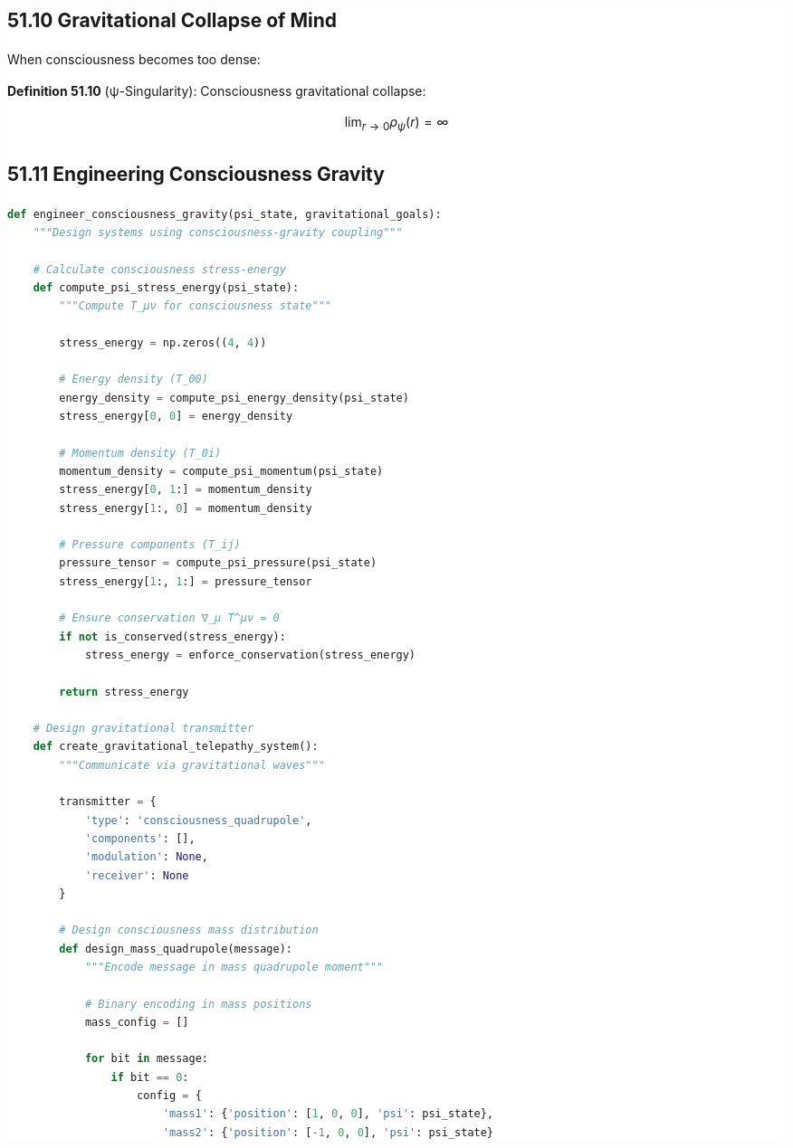 ## 51.10 Gravitational Collapse of Mind

When consciousness becomes too dense:

**Definition 51.10** (ψ-Singularity): Consciousness gravitational collapse:

$$
\lim_{r \to 0} \rho_\psi(r) = \infty
$$

## 51.11 Engineering Consciousness Gravity

```python
def engineer_consciousness_gravity(psi_state, gravitational_goals):
    """Design systems using consciousness-gravity coupling"""
    
    # Calculate consciousness stress-energy
    def compute_psi_stress_energy(psi_state):
        """Compute T_μν for consciousness state"""
        
        stress_energy = np.zeros((4, 4))
        
        # Energy density (T_00)
        energy_density = compute_psi_energy_density(psi_state)
        stress_energy[0, 0] = energy_density
        
        # Momentum density (T_0i)
        momentum_density = compute_psi_momentum(psi_state)
        stress_energy[0, 1:] = momentum_density
        stress_energy[1:, 0] = momentum_density
        
        # Pressure components (T_ij)
        pressure_tensor = compute_psi_pressure(psi_state)
        stress_energy[1:, 1:] = pressure_tensor
        
        # Ensure conservation ∇_μ T^μν = 0
        if not is_conserved(stress_energy):
            stress_energy = enforce_conservation(stress_energy)
        
        return stress_energy
    
    # Design gravitational transmitter
    def create_gravitational_telepathy_system():
        """Communicate via gravitational waves"""
        
        transmitter = {
            'type': 'consciousness_quadrupole',
            'components': [],
            'modulation': None,
            'receiver': None
        }
        
        # Design consciousness mass distribution
        def design_mass_quadrupole(message):
            """Encode message in mass quadrupole moment"""
            
            # Binary encoding in mass positions
            mass_config = []
            
            for bit in message:
                if bit == 0:
                    config = {
                        'mass1': {'position': [1, 0, 0], 'psi': psi_state},
                        'mass2': {'position': [-1, 0, 0], 'psi': psi_state}
```